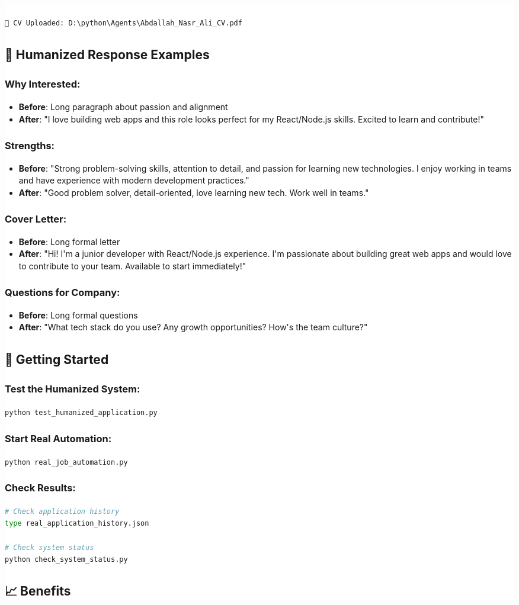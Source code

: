 ```

📄 CV Uploaded: D:\python\Agents\Abdallah_Nasr_Ali_CV.pdf
```

## 🎯 Humanized Response Examples

### Why Interested:
- **Before**: Long paragraph about passion and alignment
- **After**: "I love building web apps and this role looks perfect for my React/Node.js skills. Excited to learn and contribute!"

### Strengths:
- **Before**: "Strong problem-solving skills, attention to detail, and passion for learning new technologies. I enjoy working in teams and have experience with modern development practices."
- **After**: "Good problem solver, detail-oriented, love learning new tech. Work well in teams."

### Cover Letter:
- **Before**: Long formal letter
- **After**: "Hi! I'm a junior developer with React/Node.js experience. I'm passionate about building great web apps and would love to contribute to your team. Available to start immediately!"

### Questions for Company:
- **Before**: Long formal questions
- **After**: "What tech stack do you use? Any growth opportunities? How's the team culture?"

## 🚀 Getting Started

### Test the Humanized System:
```bash
python test_humanized_application.py
```

### Start Real Automation:
```bash
python real_job_automation.py
```

### Check Results:
```bash
# Check application history
type real_application_history.json

# Check system status
python check_system_status.py
```

## 📈 Benefits

